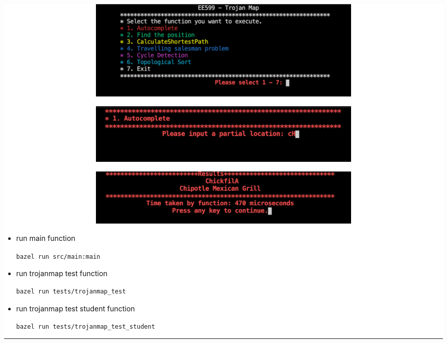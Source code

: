 <p align="center"><img src="img/menu.png" alt="Trojan" width="500" /></p>
<p align="center"><img src="img/example1.png" alt="Trojan" width="500" /></p>
<p align="center"><img src="img/example2.png" alt="Trojan" width="500" /></p>

- run main function
  ```
  bazel run src/main:main
  ```

- run trojanmap test function
  ```
  bazel run tests/trojanmap_test
  ```
- run trojanmap test student function 
   ```
   bazel run tests/trojanmap_test_student
   ```
---
